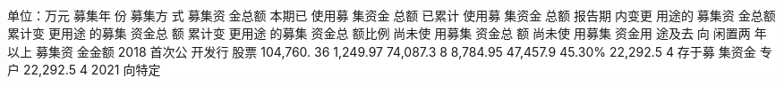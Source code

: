 单位：万元
募集年
份
募集方
式
募集资
金总额
本期已
使用募
集资金
总额
已累计
使用募
集资金
总额
报告期
内变更
用途的
募集资
金总额
累计变
更用途
的募集
资金总
额
累计变
更用途
的募集
资金总
额比例
尚未使
用募集
资金总
额
尚未使
用募集
资金用
途及去
向
闲置两
年以上
募集资
金金额
2018
首次公
开发行
股票
104,760.
36
1,249.97
74,087.3
8
8,784.95
47,457.9
45.30%
22,292.5
4
存于募
集资金
专户
22,292.5
4
2021
向特定